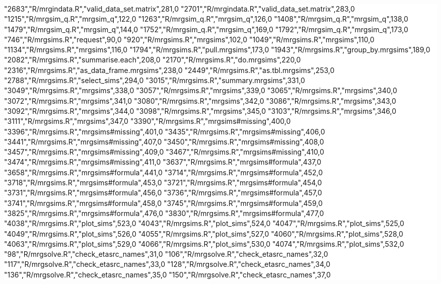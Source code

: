 "2683","R/mrgindata.R","valid_data_set.matrix",281,0
"2701","R/mrgindata.R","valid_data_set.matrix",283,0
"1215","R/mrgsim_q.R","mrgsim_q",122,0
"1263","R/mrgsim_q.R","mrgsim_q",126,0
"1408","R/mrgsim_q.R","mrgsim_q",138,0
"1479","R/mrgsim_q.R","mrgsim_q",144,0
"1752","R/mrgsim_q.R","mrgsim_q",169,0
"1792","R/mrgsim_q.R","mrgsim_q",173,0
"746","R/mrgsims.R","request",90,0
"920","R/mrgsims.R","mrgsims",102,0
"1049","R/mrgsims.R","mrgsims",110,0
"1134","R/mrgsims.R","mrgsims",116,0
"1794","R/mrgsims.R","pull.mrgsims",173,0
"1943","R/mrgsims.R","group_by.mrgsims",189,0
"2082","R/mrgsims.R","summarise.each",208,0
"2170","R/mrgsims.R","do.mrgsims",220,0
"2316","R/mrgsims.R","as_data_frame.mrgsims",238,0
"2449","R/mrgsims.R","as.tbl.mrgsims",253,0
"2788","R/mrgsims.R","select_sims",294,0
"3015","R/mrgsims.R","summary.mrgsims",331,0
"3049","R/mrgsims.R","mrgsims",338,0
"3057","R/mrgsims.R","mrgsims",339,0
"3065","R/mrgsims.R","mrgsims",340,0
"3072","R/mrgsims.R","mrgsims",341,0
"3080","R/mrgsims.R","mrgsims",342,0
"3086","R/mrgsims.R","mrgsims",343,0
"3092","R/mrgsims.R","mrgsims",344,0
"3098","R/mrgsims.R","mrgsims",345,0
"3103","R/mrgsims.R","mrgsims",346,0
"3111","R/mrgsims.R","mrgsims",347,0
"3390","R/mrgsims.R","mrgsims#missing",400,0
"3396","R/mrgsims.R","mrgsims#missing",401,0
"3435","R/mrgsims.R","mrgsims#missing",406,0
"3441","R/mrgsims.R","mrgsims#missing",407,0
"3450","R/mrgsims.R","mrgsims#missing",408,0
"3457","R/mrgsims.R","mrgsims#missing",409,0
"3467","R/mrgsims.R","mrgsims#missing",410,0
"3474","R/mrgsims.R","mrgsims#missing",411,0
"3637","R/mrgsims.R","mrgsims#formula",437,0
"3658","R/mrgsims.R","mrgsims#formula",441,0
"3714","R/mrgsims.R","mrgsims#formula",452,0
"3718","R/mrgsims.R","mrgsims#formula",453,0
"3721","R/mrgsims.R","mrgsims#formula",454,0
"3731","R/mrgsims.R","mrgsims#formula",456,0
"3736","R/mrgsims.R","mrgsims#formula",457,0
"3741","R/mrgsims.R","mrgsims#formula",458,0
"3745","R/mrgsims.R","mrgsims#formula",459,0
"3825","R/mrgsims.R","mrgsims#formula",476,0
"3830","R/mrgsims.R","mrgsims#formula",477,0
"4038","R/mrgsims.R","plot_sims",523,0
"4043","R/mrgsims.R","plot_sims",524,0
"4047","R/mrgsims.R","plot_sims",525,0
"4049","R/mrgsims.R","plot_sims",526,0
"4055","R/mrgsims.R","plot_sims",527,0
"4060","R/mrgsims.R","plot_sims",528,0
"4063","R/mrgsims.R","plot_sims",529,0
"4066","R/mrgsims.R","plot_sims",530,0
"4074","R/mrgsims.R","plot_sims",532,0
"98","R/mrgsolve.R","check_etasrc_names",31,0
"106","R/mrgsolve.R","check_etasrc_names",32,0
"117","R/mrgsolve.R","check_etasrc_names",33,0
"128","R/mrgsolve.R","check_etasrc_names",34,0
"136","R/mrgsolve.R","check_etasrc_names",35,0
"150","R/mrgsolve.R","check_etasrc_names",37,0